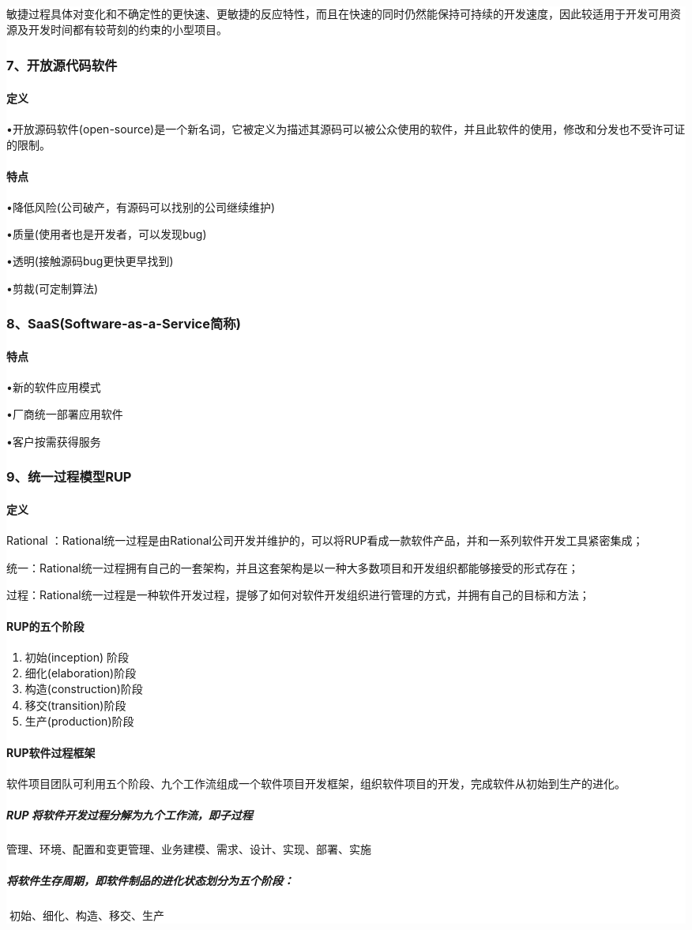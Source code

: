 ​	敏捷过程具体对变化和不确定性的更快速、更敏捷的反应特性，而且在快速的同时仍然能保持可持续的开发速度，因此较适用于开发可用资源及开发时间都有较苛刻的约束的小型项目。

### 7、开放源代码软件

#### 定义

​	•开放源码软件(open-source)是一个新名词，它被定义为描述其源码可以被公众使用的软件，并且此软件的使用，修改和分发也不受许可证的限制。

#### 特点

•降低风险(公司破产，有源码可以找别的公司继续维护)

•质量(使用者也是开发者，可以发现bug)

•透明(接触源码bug更快更早找到)

•剪裁(可定制算法)

### 8、SaaS(Software-as-a-Service简称)

#### 特点

•新的软件应用模式

•厂商统一部署应用软件

•客户按需获得服务

### 9、统一过程模型RUP

#### 定义

Rational ：Rational统一过程是由Rational公司开发并维护的，可以将RUP看成一款软件产品，并和一系列软件开发工具紧密集成；

统一：Rational统一过程拥有自己的一套架构，并且这套架构是以一种大多数项目和开发组织都能够接受的形式存在；

过程：Rational统一过程是一种软件开发过程，提够了如何对软件开发组织进行管理的方式，并拥有自己的目标和方法；

#### RUP的五个阶段

1. 初始(inception) 阶段
2. 细化(elaboration)阶段
3. 构造(construction)阶段
4. 移交(transition)阶段
5. 生产(production)阶段

#### RUP软件过程框架

软件项目团队可利用五个阶段、九个工作流组成一个软件项目开发框架，组织软件项目的开发，完成软件从初始到生产的进化。

##### RUP 将软件开发过程分解为九个工作流，即子过程

​	管理、环境、配置和变更管理、业务建模、需求、设计、实现、部署、实施 

##### 将软件生存周期，即软件制品的进化状态划分为五个阶段： 

​	初始、细化、构造、移交、生产
